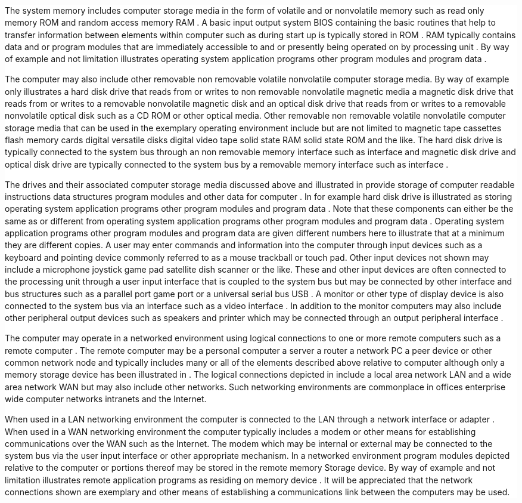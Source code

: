 The system memory includes computer storage media in the form of volatile and or nonvolatile memory such as read only memory ROM and random access memory RAM . A basic input output system BIOS containing the basic routines that help to transfer information between elements within computer such as during start up is typically stored in ROM . RAM typically contains data and or program modules that are immediately accessible to and or presently being operated on by processing unit . By way of example and not limitation illustrates operating system application programs other program modules and program data .

The computer may also include other removable non removable volatile nonvolatile computer storage media. By way of example only illustrates a hard disk drive that reads from or writes to non removable nonvolatile magnetic media a magnetic disk drive that reads from or writes to a removable nonvolatile magnetic disk and an optical disk drive that reads from or writes to a removable nonvolatile optical disk such as a CD ROM or other optical media. Other removable non removable volatile nonvolatile computer storage media that can be used in the exemplary operating environment include but are not limited to magnetic tape cassettes flash memory cards digital versatile disks digital video tape solid state RAM solid state ROM and the like. The hard disk drive is typically connected to the system bus through an non removable memory interface such as interface and magnetic disk drive and optical disk drive are typically connected to the system bus by a removable memory interface such as interface .

The drives and their associated computer storage media discussed above and illustrated in provide storage of computer readable instructions data structures program modules and other data for computer . In for example hard disk drive is illustrated as storing operating system application programs other program modules and program data . Note that these components can either be the same as or different from operating system application programs other program modules and program data . Operating system application programs other program modules and program data are given different numbers here to illustrate that at a minimum they are different copies. A user may enter commands and information into the computer through input devices such as a keyboard and pointing device commonly referred to as a mouse trackball or touch pad. Other input devices not shown may include a microphone joystick game pad satellite dish scanner or the like. These and other input devices are often connected to the processing unit through a user input interface that is coupled to the system bus but may be connected by other interface and bus structures such as a parallel port game port or a universal serial bus USB . A monitor or other type of display device is also connected to the system bus via an interface such as a video interface . In addition to the monitor computers may also include other peripheral output devices such as speakers and printer which may be connected through an output peripheral interface .

The computer may operate in a networked environment using logical connections to one or more remote computers such as a remote computer . The remote computer may be a personal computer a server a router a network PC a peer device or other common network node and typically includes many or all of the elements described above relative to computer although only a memory storage device has been illustrated in . The logical connections depicted in include a local area network LAN and a wide area network WAN but may also include other networks. Such networking environments are commonplace in offices enterprise wide computer networks intranets and the Internet.

When used in a LAN networking environment the computer is connected to the LAN through a network interface or adapter . When used in a WAN networking environment the computer typically includes a modem or other means for establishing communications over the WAN such as the Internet. The modem which may be internal or external may be connected to the system bus via the user input interface or other appropriate mechanism. In a networked environment program modules depicted relative to the computer or portions thereof may be stored in the remote memory Storage device. By way of example and not limitation illustrates remote application programs as residing on memory device . It will be appreciated that the network connections shown are exemplary and other means of establishing a communications link between the computers may be used.
